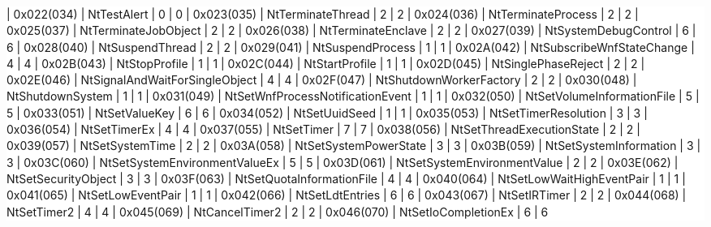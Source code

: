 | 0x022(034) | NtTestAlert | 0 | 0
| 0x023(035) | NtTerminateThread | 2 | 2
| 0x024(036) | NtTerminateProcess | 2 | 2
| 0x025(037) | NtTerminateJobObject | 2 | 2
| 0x026(038) | NtTerminateEnclave | 2 | 2
| 0x027(039) | NtSystemDebugControl | 6 | 6
| 0x028(040) | NtSuspendThread | 2 | 2
| 0x029(041) | NtSuspendProcess | 1 | 1
| 0x02A(042) | NtSubscribeWnfStateChange | 4 | 4
| 0x02B(043) | NtStopProfile | 1 | 1
| 0x02C(044) | NtStartProfile | 1 | 1
| 0x02D(045) | NtSinglePhaseReject | 2 | 2
| 0x02E(046) | NtSignalAndWaitForSingleObject | 4 | 4
| 0x02F(047) | NtShutdownWorkerFactory | 2 | 2
| 0x030(048) | NtShutdownSystem | 1 | 1
| 0x031(049) | NtSetWnfProcessNotificationEvent | 1 | 1
| 0x032(050) | NtSetVolumeInformationFile | 5 | 5
| 0x033(051) | NtSetValueKey | 6 | 6
| 0x034(052) | NtSetUuidSeed | 1 | 1
| 0x035(053) | NtSetTimerResolution | 3 | 3
| 0x036(054) | NtSetTimerEx | 4 | 4
| 0x037(055) | NtSetTimer | 7 | 7
| 0x038(056) | NtSetThreadExecutionState | 2 | 2
| 0x039(057) | NtSetSystemTime | 2 | 2
| 0x03A(058) | NtSetSystemPowerState | 3 | 3
| 0x03B(059) | NtSetSystemInformation | 3 | 3
| 0x03C(060) | NtSetSystemEnvironmentValueEx | 5 | 5
| 0x03D(061) | NtSetSystemEnvironmentValue | 2 | 2
| 0x03E(062) | NtSetSecurityObject | 3 | 3
| 0x03F(063) | NtSetQuotaInformationFile | 4 | 4
| 0x040(064) | NtSetLowWaitHighEventPair | 1 | 1
| 0x041(065) | NtSetLowEventPair | 1 | 1
| 0x042(066) | NtSetLdtEntries | 6 | 6
| 0x043(067) | NtSetIRTimer | 2 | 2
| 0x044(068) | NtSetTimer2 | 4 | 4
| 0x045(069) | NtCancelTimer2 | 2 | 2
| 0x046(070) | NtSetIoCompletionEx | 6 | 6
